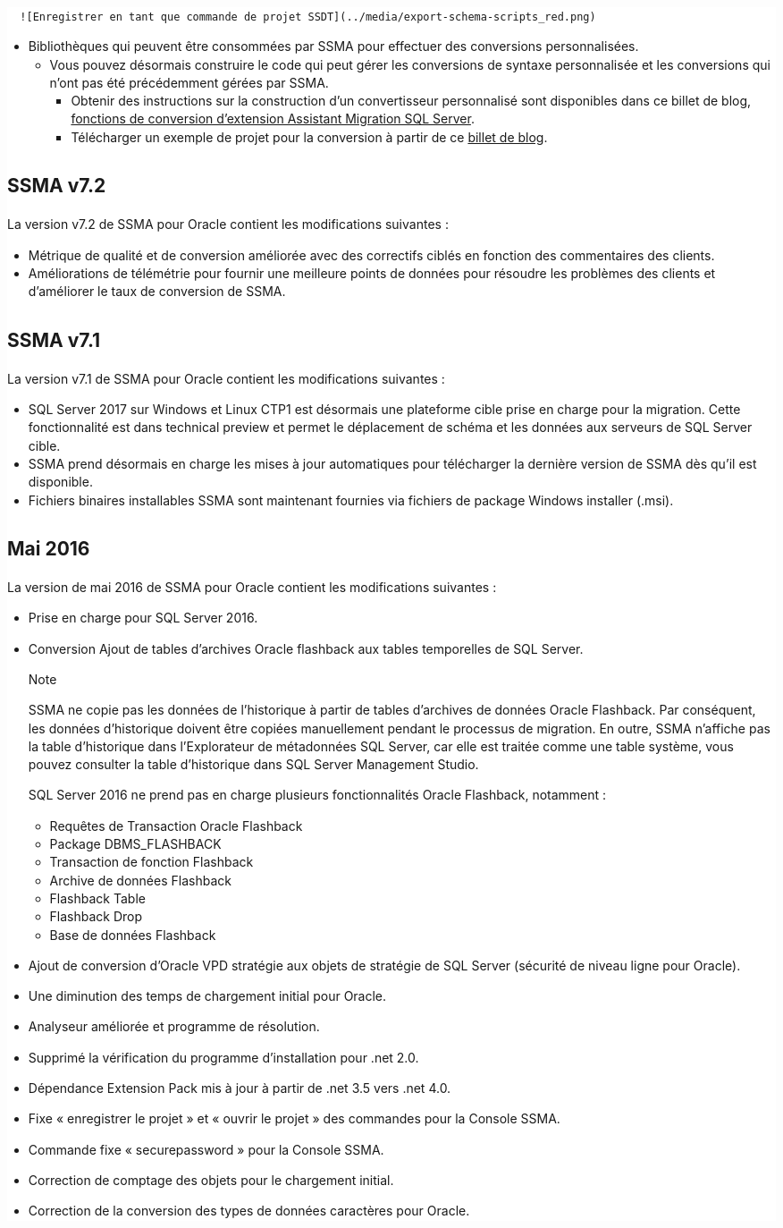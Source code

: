       ![Enregistrer en tant que commande de projet SSDT](../media/export-schema-scripts_red.png)
  * Bibliothèques qui peuvent être consommées par SSMA pour effectuer des conversions personnalisées.
    * Vous pouvez désormais construire le code qui peut gérer les conversions de syntaxe personnalisée et les conversions qui n’ont pas été précédemment gérées par SSMA.
      * Obtenir des instructions sur la construction d’un convertisseur personnalisé sont disponibles dans ce billet de blog, [fonctions de conversion d’extension Assistant Migration SQL Server](https://blogs.msdn.microsoft.com/datamigration/2017/02/21/2185/).
      * Télécharger un exemple de projet pour la conversion à partir de ce [billet de blog](https://blogs.msdn.microsoft.com/datamigration/ssmafororacleconversionsample/).

## <a name="ssma-v72"></a>SSMA v7.2

La version v7.2 de SSMA pour Oracle contient les modifications suivantes :

* Métrique de qualité et de conversion améliorée avec des correctifs ciblés en fonction des commentaires des clients.
* Améliorations de télémétrie pour fournir une meilleure points de données pour résoudre les problèmes des clients et d’améliorer le taux de conversion de SSMA.

## <a name="ssma-v71"></a>SSMA v7.1

La version v7.1 de SSMA pour Oracle contient les modifications suivantes :

* SQL Server 2017 sur Windows et Linux CTP1 est désormais une plateforme cible prise en charge pour la migration. Cette fonctionnalité est dans technical preview et permet le déplacement de schéma et les données aux serveurs de SQL Server cible.
* SSMA prend désormais en charge les mises à jour automatiques pour télécharger la dernière version de SSMA dès qu’il est disponible.
* Fichiers binaires installables SSMA sont maintenant fournies via fichiers de package Windows installer (.msi).

## <a name="may-2016"></a>Mai 2016

La version de mai 2016 de SSMA pour Oracle contient les modifications suivantes :  

* Prise en charge pour SQL Server 2016.
* Conversion Ajout de tables d’archives Oracle flashback aux tables temporelles de SQL Server.

  > [!NOTE]
  > SSMA ne copie pas les données de l’historique à partir de tables d’archives de données Oracle Flashback. Par conséquent, les données d’historique doivent être copiées manuellement pendant le processus de migration. En outre, SSMA n’affiche pas la table d’historique dans l’Explorateur de métadonnées SQL Server, car elle est traitée comme une table système, vous pouvez consulter la table d’historique dans SQL Server Management Studio.
  >
  > SQL Server 2016 ne prend pas en charge plusieurs fonctionnalités Oracle Flashback, notamment :
  >
  > * Requêtes de Transaction Oracle Flashback
  > * Package DBMS_FLASHBACK
  > * Transaction de fonction Flashback
  > * Archive de données Flashback
  > * Flashback Table
  > * Flashback Drop
  > * Base de données Flashback
* Ajout de conversion d’Oracle VPD stratégie aux objets de stratégie de SQL Server (sécurité de niveau ligne pour Oracle).
* Une diminution des temps de chargement initial pour Oracle.
* Analyseur améliorée et programme de résolution.
* Supprimé la vérification du programme d’installation pour .net 2.0.
* Dépendance Extension Pack mis à jour à partir de .net 3.5 vers .net 4.0.
* Fixe « enregistrer le projet » et « ouvrir le projet » des commandes pour la Console SSMA.
* Commande fixe « securepassword » pour la Console SSMA.
* Correction de comptage des objets pour le chargement initial.
* Correction de la conversion des types de données caractères pour Oracle.